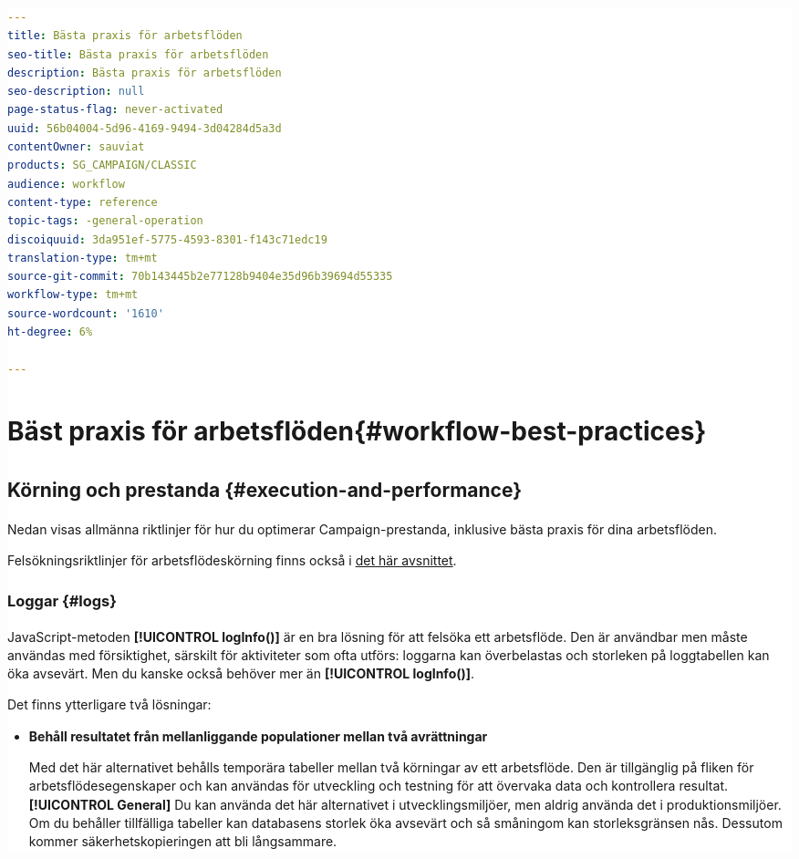 ```yaml
---
title: Bästa praxis för arbetsflöden
seo-title: Bästa praxis för arbetsflöden
description: Bästa praxis för arbetsflöden
seo-description: null
page-status-flag: never-activated
uuid: 56b04004-5d96-4169-9494-3d04284d5a3d
contentOwner: sauviat
products: SG_CAMPAIGN/CLASSIC
audience: workflow
content-type: reference
topic-tags: -general-operation
discoiquuid: 3da951ef-5775-4593-8301-f143c71edc19
translation-type: tm+mt
source-git-commit: 70b143445b2e77128b9404e35d96b39694d55335
workflow-type: tm+mt
source-wordcount: '1610'
ht-degree: 6%

---
```



# Bäst praxis för arbetsflöden{#workflow-best-practices}

## Körning och prestanda {#execution-and-performance}

Nedan visas allmänna riktlinjer för hur du optimerar Campaign-prestanda, inklusive bästa praxis för dina arbetsflöden.

Felsökningsriktlinjer för arbetsflödeskörning finns också i [det här avsnittet](../../production/using/workflow-execution.md).

### Loggar {#logs}

JavaScript-metoden **[!UICONTROL logInfo()]** är en bra lösning för att felsöka ett arbetsflöde. Den är användbar men måste användas med försiktighet, särskilt för aktiviteter som ofta utförs: loggarna kan överbelastas och storleken på loggtabellen kan öka avsevärt. Men du kanske också behöver mer än **[!UICONTROL logInfo()]**.

Det finns ytterligare två lösningar:

* **Behåll resultatet från mellanliggande populationer mellan två avrättningar**

   Med det här alternativet behålls temporära tabeller mellan två körningar av ett arbetsflöde. Den är tillgänglig på fliken för arbetsflödesegenskaper och kan användas för utveckling och testning för att övervaka data och kontrollera resultat. **[!UICONTROL General]** Du kan använda det här alternativet i utvecklingsmiljöer, men aldrig använda det i produktionsmiljöer. Om du behåller tillfälliga tabeller kan databasens storlek öka avsevärt och så småningom kan storleksgränsen nås. Dessutom kommer säkerhetskopieringen att bli långsammare.
